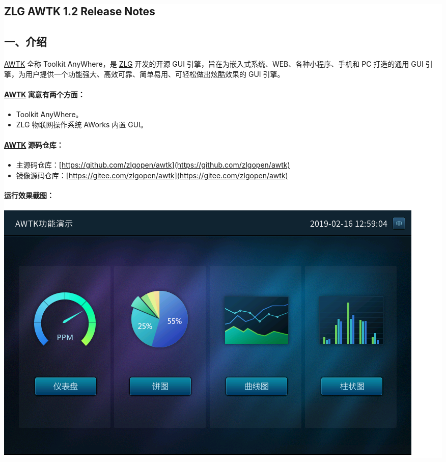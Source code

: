 
## ZLG AWTK 1.2 Release Notes

## 一、介绍

[AWTK](https://github.com/zlgopen/awtk) 全称 Toolkit AnyWhere，是 [ZLG](http://www.zlg.cn/) 开发的开源 GUI 引擎，旨在为嵌入式系统、WEB、各种小程序、手机和 PC 打造的通用 GUI 引擎，为用户提供一个功能强大、高效可靠、简单易用、可轻松做出炫酷效果的 GUI 引擎。

#### [AWTK](https://github.com/zlgopen/awtk) 寓意有两个方面：

* Toolkit AnyWhere。 
* ZLG 物联网操作系统 AWorks 内置 GUI。

#### [AWTK](https://github.com/zlgopen/awtk) 源码仓库：

* 主源码仓库：[https://github.com/zlgopen/awtk](https://github.com/zlgopen/awtk)
* 镜像源码仓库：[https://gitee.com/zlgopen/awtk](https://gitee.com/zlgopen/awtk)

#### 运行效果截图：

![Chart-Demo](../images/chart_main.png)
